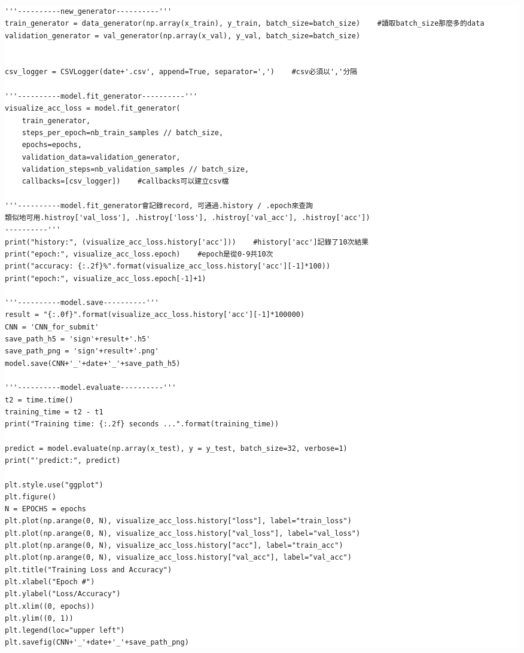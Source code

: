     '''----------new_generator----------''' 
    train_generator = data_generator(np.array(x_train), y_train, batch_size=batch_size)    #讀取batch_size那麼多的data
    validation_generator = val_generator(np.array(x_val), y_val, batch_size=batch_size)


    csv_logger = CSVLogger(date+'.csv', append=True, separator=',')    #csv必須以','分隔

    '''----------model.fit_generator----------'''
    visualize_acc_loss = model.fit_generator(
        train_generator,   
        steps_per_epoch=nb_train_samples // batch_size,
        epochs=epochs,
        validation_data=validation_generator,
        validation_steps=nb_validation_samples // batch_size,
        callbacks=[csv_logger])    #callbacks可以建立csv檔

    '''----------model.fit_generator會記錄record, 可通過.history / .epoch來查詢
    類似地可用.histroy['val_loss'], .histroy['loss'], .histroy['val_acc'], .histroy['acc'])
    ----------'''
    print("history:", (visualize_acc_loss.history['acc']))    #history['acc']記錄了10次結果
    print("epoch:", visualize_acc_loss.epoch)    #epoch是從0-9共10次
    print("accuracy: {:.2f}%".format(visualize_acc_loss.history['acc'][-1]*100))  
    print("epoch:", visualize_acc_loss.epoch[-1]+1)    
    
    '''----------model.save----------'''
    result = "{:.0f}".format(visualize_acc_loss.history['acc'][-1]*100000)
    CNN = 'CNN_for_submit'
    save_path_h5 = 'sign'+result+'.h5'
    save_path_png = 'sign'+result+'.png'
    model.save(CNN+'_'+date+'_'+save_path_h5)  
    
    '''----------model.evaluate----------'''
    t2 = time.time()
    training_time = t2 - t1
    print("Training time: {:.2f} seconds ...".format(training_time))

    predict = model.evaluate(np.array(x_test), y = y_test, batch_size=32, verbose=1)
    print("'predict:", predict)

    plt.style.use("ggplot")
    plt.figure()
    N = EPOCHS = epochs
    plt.plot(np.arange(0, N), visualize_acc_loss.history["loss"], label="train_loss")
    plt.plot(np.arange(0, N), visualize_acc_loss.history["val_loss"], label="val_loss")
    plt.plot(np.arange(0, N), visualize_acc_loss.history["acc"], label="train_acc")
    plt.plot(np.arange(0, N), visualize_acc_loss.history["val_acc"], label="val_acc")
    plt.title("Training Loss and Accuracy")
    plt.xlabel("Epoch #")
    plt.ylabel("Loss/Accuracy")
    plt.xlim((0, epochs))
    plt.ylim((0, 1))
    plt.legend(loc="upper left")
    plt.savefig(CNN+'_'+date+'_'+save_path_png)
